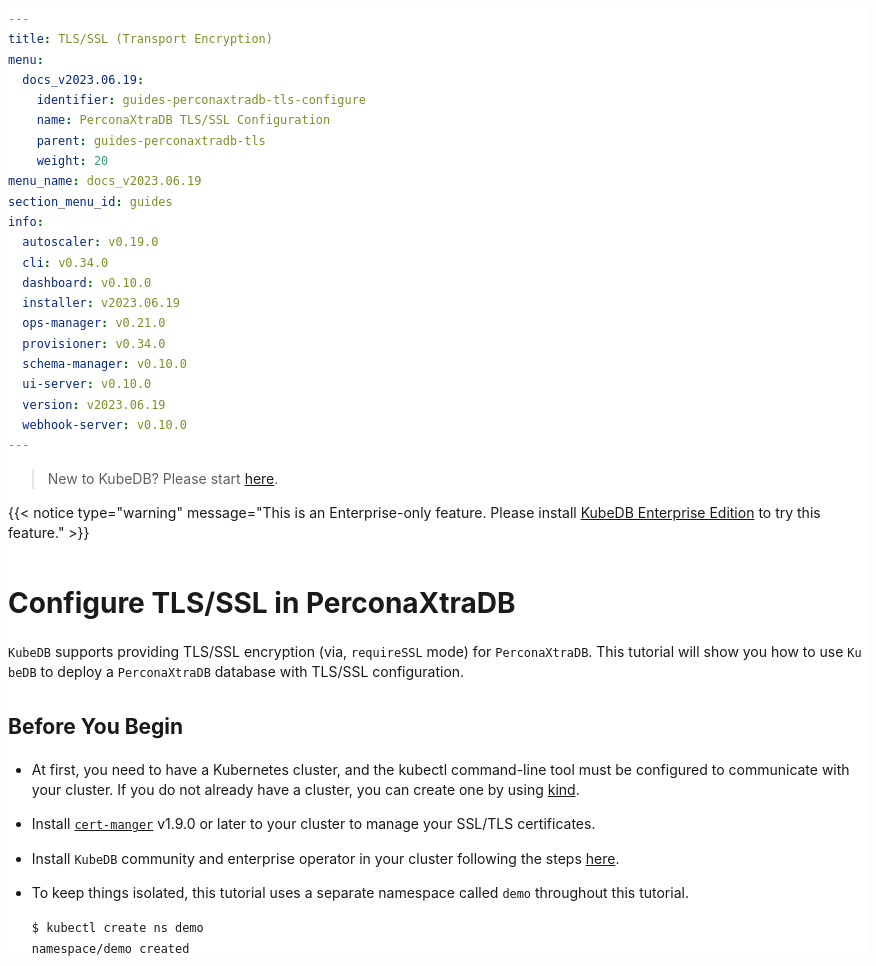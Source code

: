 ```yaml
---
title: TLS/SSL (Transport Encryption)
menu:
  docs_v2023.06.19:
    identifier: guides-perconaxtradb-tls-configure
    name: PerconaXtraDB TLS/SSL Configuration
    parent: guides-perconaxtradb-tls
    weight: 20
menu_name: docs_v2023.06.19
section_menu_id: guides
info:
  autoscaler: v0.19.0
  cli: v0.34.0
  dashboard: v0.10.0
  installer: v2023.06.19
  ops-manager: v0.21.0
  provisioner: v0.34.0
  schema-manager: v0.10.0
  ui-server: v0.10.0
  version: v2023.06.19
  webhook-server: v0.10.0
---
```


> New to KubeDB? Please start [here](/docs/v2023.06.19/README).

{{< notice type="warning" message="This is an Enterprise-only feature. Please install [KubeDB Enterprise Edition](/docs/v2023.06.19/setup/install/enterprise) to try this feature." >}}

# Configure TLS/SSL in PerconaXtraDB

`KubeDB` supports providing TLS/SSL encryption (via, `requireSSL` mode) for `PerconaXtraDB`. This tutorial will show you how to use `KubeDB` to deploy a `PerconaXtraDB` database with TLS/SSL configuration.

## Before You Begin

- At first, you need to have a Kubernetes cluster, and the kubectl command-line tool must be configured to communicate with your cluster. If you do not already have a cluster, you can create one by using [kind](https://kind.sigs.k8s.io/docs/user/quick-start/).

- Install [`cert-manger`](https://cert-manager.io/docs/installation/) v1.9.0 or later to your cluster to manage your SSL/TLS certificates.

- Install `KubeDB` community and enterprise operator in your cluster following the steps [here](/docs/v2023.06.19/setup/README).

- To keep things isolated, this tutorial uses a separate namespace called `demo` throughout this tutorial.

  ```bash
  $ kubectl create ns demo
  namespace/demo created
  ```
